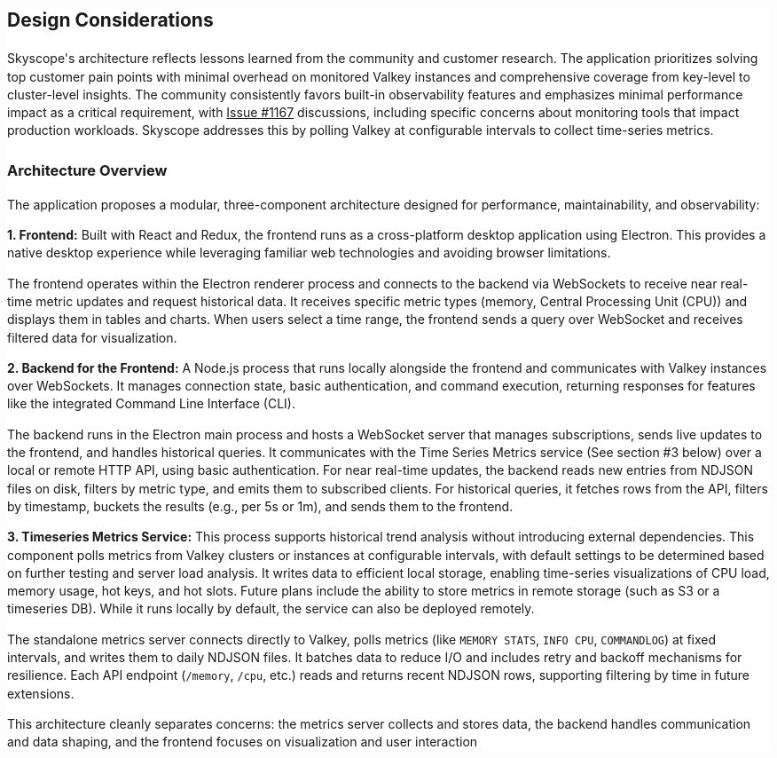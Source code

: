 ## Design Considerations

Skyscope's architecture reflects lessons learned from the community and customer research. The application prioritizes solving top customer pain points with minimal overhead on monitored Valkey instances and comprehensive coverage from key-level to cluster-level insights. The community consistently favors built-in observability features and emphasizes minimal performance impact as a critical requirement, with [Issue #1167](https://github.com/valkey-io/valkey/issues/1167) discussions, including specific concerns about monitoring tools that impact production workloads. Skyscope addresses this by polling Valkey at configurable intervals to collect time-series metrics.

### Architecture Overview

The application proposes a modular, three-component architecture designed for performance, maintainability, and observability:

**1. Frontend:** Built with React and Redux, the frontend runs as a cross-platform desktop application using Electron. This provides a native desktop experience while leveraging familiar web technologies and avoiding browser limitations.

The frontend operates within the Electron renderer process and connects to the backend via WebSockets to receive near real-time metric updates and request historical data. It receives specific metric types (memory, Central Processing Unit (CPU)) and displays them in tables and charts. When users select a time range, the frontend sends a query over WebSocket and receives filtered data for visualization.

**2. Backend for the Frontend:** A Node.js process that runs locally alongside the frontend and communicates with Valkey instances over WebSockets. It manages connection state, basic authentication, and command execution, returning responses for features like the integrated Command Line Interface (CLI). 

The backend runs in the Electron main process and hosts a WebSocket server that manages subscriptions, sends live updates to the frontend, and handles historical queries. It communicates with the Time Series Metrics service (See section #3 below) over a local or remote HTTP API, using basic authentication. For near real-time updates, the backend reads new entries from NDJSON files on disk, filters by metric type, and emits them to subscribed clients. For historical queries, it fetches rows from the API, filters by timestamp, buckets the results (e.g., per 5s or 1m), and sends them to the frontend.

**3. Timeseries Metrics Service:** This process supports historical trend analysis without introducing external dependencies. This component polls metrics from Valkey clusters or instances at configurable intervals, with default settings to be determined based on further testing and server load analysis. It writes data to efficient local storage, enabling time-series visualizations of CPU load, memory usage, hot keys, and hot slots. Future plans include the ability to store metrics in remote storage (such as S3 or a timeseries DB). While it runs locally by default, the service can also be deployed remotely.

The standalone metrics server connects directly to Valkey, polls metrics (like `MEMORY STATS`, `INFO CPU`, `COMMANDLOG`) at fixed intervals, and writes them to daily NDJSON files. It batches data to reduce I/O and includes retry and backoff mechanisms for resilience. Each API endpoint (`/memory`, `/cpu`, etc.) reads and returns recent NDJSON rows, supporting filtering by time in future extensions.

This architecture cleanly separates concerns: the metrics server collects and stores data, the backend handles communication and data shaping, and the frontend focuses on visualization and user interaction
